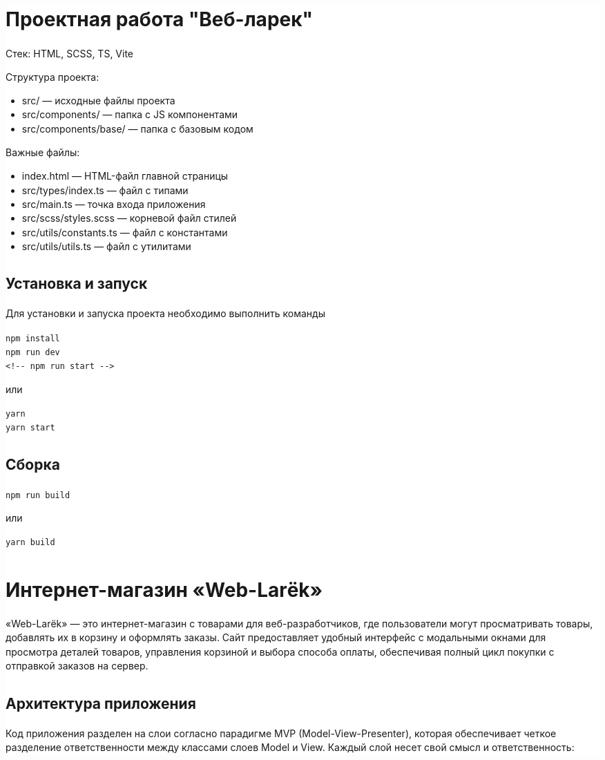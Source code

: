 # Проектная работа "Веб-ларек"

Стек: HTML, SCSS, TS, Vite

Структура проекта:
- src/ — исходные файлы проекта
- src/components/ — папка с JS компонентами
- src/components/base/ — папка с базовым кодом

Важные файлы:
- index.html — HTML-файл главной страницы
- src/types/index.ts — файл с типами
- src/main.ts — точка входа приложения
- src/scss/styles.scss — корневой файл стилей
- src/utils/constants.ts — файл с константами
- src/utils/utils.ts — файл с утилитами

## Установка и запуск
Для установки и запуска проекта необходимо выполнить команды

```
npm install
npm run dev
<!-- npm run start -->
```

или

```
yarn
yarn start
```
## Сборка

```
npm run build
```

или

```
yarn build
```
# Интернет-магазин «Web-Larёk»
«Web-Larёk» — это интернет-магазин с товарами для веб-разработчиков, где пользователи могут просматривать товары, добавлять их в корзину и оформлять заказы. Сайт предоставляет удобный интерфейс с модальными окнами для просмотра деталей товаров, управления корзиной и выбора способа оплаты, обеспечивая полный цикл покупки с отправкой заказов на сервер.

## Архитектура приложения

Код приложения разделен на слои согласно парадигме MVP (Model-View-Presenter), которая обеспечивает четкое разделение ответственности между классами слоев Model и View. Каждый слой несет свой смысл и ответственность:

